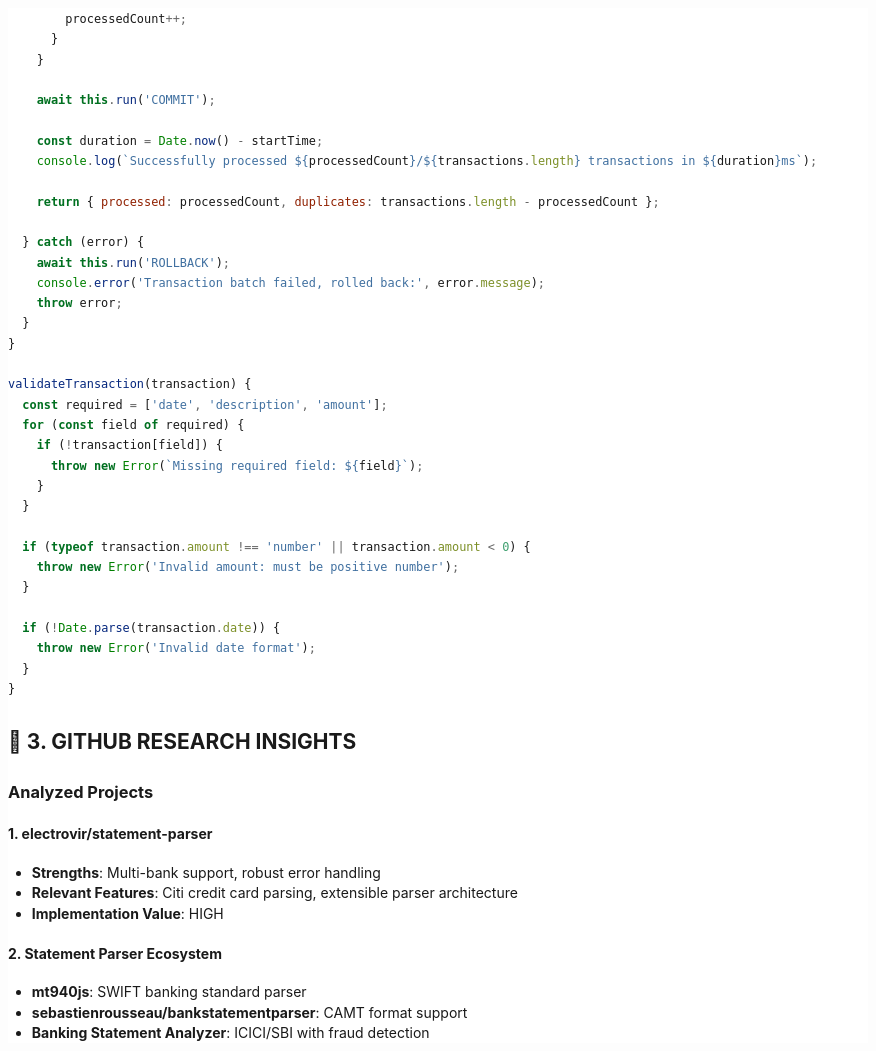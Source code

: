 ```javascript
        processedCount++;
      }
    }

    await this.run('COMMIT');
    
    const duration = Date.now() - startTime;
    console.log(`Successfully processed ${processedCount}/${transactions.length} transactions in ${duration}ms`);
    
    return { processed: processedCount, duplicates: transactions.length - processedCount };

  } catch (error) {
    await this.run('ROLLBACK');
    console.error('Transaction batch failed, rolled back:', error.message);
    throw error;
  }
}

validateTransaction(transaction) {
  const required = ['date', 'description', 'amount'];
  for (const field of required) {
    if (!transaction[field]) {
      throw new Error(`Missing required field: ${field}`);
    }
  }

  if (typeof transaction.amount !== 'number' || transaction.amount < 0) {
    throw new Error('Invalid amount: must be positive number');
  }

  if (!Date.parse(transaction.date)) {
    throw new Error('Invalid date format');
  }
}
```

## 🚀 **3. GITHUB RESEARCH INSIGHTS**

### **Analyzed Projects**

#### **1. electrovir/statement-parser**
- **Strengths**: Multi-bank support, robust error handling
- **Relevant Features**: Citi credit card parsing, extensible parser architecture
- **Implementation Value**: HIGH

#### **2. Statement Parser Ecosystem**
- **mt940js**: SWIFT banking standard parser
- **sebastienrousseau/bankstatementparser**: CAMT format support
- **Banking Statement Analyzer**: ICICI/SBI with fraud detection
